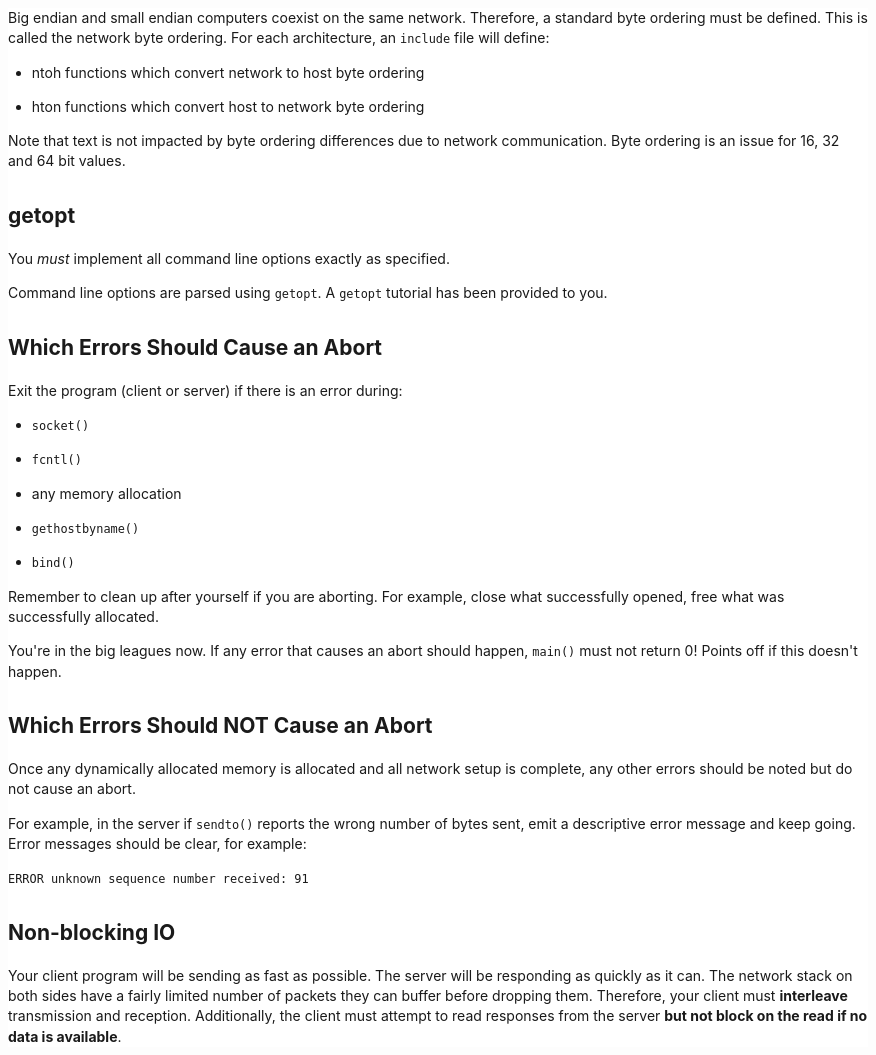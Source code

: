 Big endian and small endian computers coexist on the same network.
Therefore, a standard byte ordering must be defined. This is called the
network byte ordering. For each architecture, an `include` file will
define:

* ntoh functions which convert network to host byte ordering

* hton functions which convert host to network byte ordering

Note that text is not impacted by byte ordering differences due to
network communication. Byte ordering is an issue for 16, 32 and 64 bit
values.

## getopt

You *must* implement all command line options exactly as specified.

Command line options are parsed using `getopt`. A `getopt` tutorial has
been provided to you.

## Which Errors Should Cause an Abort

Exit the program (client or server) if there is an error during:

* `socket()`

* `fcntl()`

* any memory allocation

* `gethostbyname()`

* `bind()`

Remember to clean up after yourself if you are aborting. For example,
close what successfully opened, free what was successfully allocated.

You're in the big leagues now. If any error that causes an abort should
happen, `main()` must not return 0! Points off if this doesn't happen.

## Which Errors Should NOT Cause an Abort

Once any dynamically allocated memory is allocated and all network
setup is complete, any other errors should be noted but do not cause
an abort.

For example, in the server if `sendto()` reports the wrong number of
bytes sent, emit a descriptive error message and keep going. Error
messages should be clear, for example:

```text
ERROR unknown sequence number received: 91
```

## Non-blocking IO

Your client program will be sending as fast as possible. The server will
be responding as quickly as it can. The network stack on both sides have
a fairly limited number of packets they can buffer before dropping them.
Therefore, your client must **interleave** transmission and reception.
Additionally, the client must attempt to read responses from the server
**but not block on the read if no data is available**.
